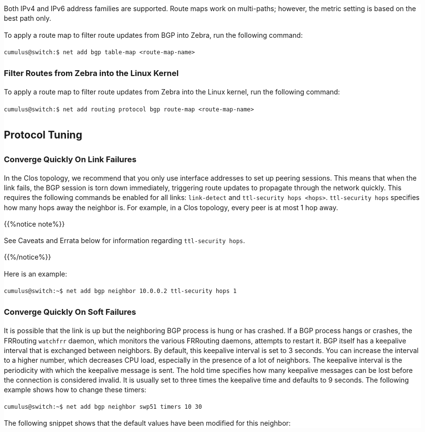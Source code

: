 Both IPv4 and IPv6 address families are supported. Route maps work on multi-paths; however, the metric setting is based on the best path only.

To apply a route map to filter route updates from BGP into Zebra, run the following command:

```
cumulus@switch:$ net add bgp table-map <route-map-name>
```

### Filter Routes from Zebra into the Linux Kernel

To apply a route map to filter route updates from Zebra into the Linux kernel, run the following command:

```
cumulus@switch:$ net add routing protocol bgp route-map <route-map-name>
```

## Protocol Tuning

### Converge Quickly On Link Failures

In the Clos topology, we recommend that you only use interface addresses to set up peering sessions. This means that when the link fails, the BGP session is torn down immediately, triggering route updates to propagate through the network quickly. This requires the following commands be enabled for all links: `link-detect` and `ttl-security hops <hops>`. `ttl-security hops` specifies how many hops away the neighbor is. For example, in a Clos topology, every peer is at most 1 hop away.

{{%notice note%}}

See Caveats and Errata below for information regarding `ttl-security hops`.

{{%/notice%}}

Here is an example:

```
cumulus@switch:~$ net add bgp neighbor 10.0.0.2 ttl-security hops 1
```

### Converge Quickly On Soft Failures

It is possible that the link is up but the neighboring BGP process is hung or has crashed. If a BGP process hangs or crashes, the FRRouting `watchfrr` daemon, which monitors the various FRRouting daemons, attempts to restart it. BGP itself has a keepalive interval that is exchanged between neighbors. By default, this keepalive interval is set to 3 seconds. You can increase the interval to a higher number, which decreases CPU load, especially in the presence of a lot of neighbors. The keepalive interval is the periodicity with which the keepalive message is sent. The hold time specifies how many keepalive messages can be lost before the connection is considered invalid. It is usually set to three times the keepalive time and defaults to 9 seconds. The following example shows how to change these timers:

```
cumulus@switch:~$ net add bgp neighbor swp51 timers 10 30
```

The following snippet shows that the default values have been modified for this neighbor:
